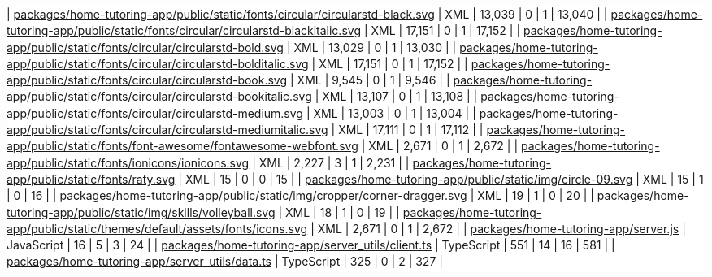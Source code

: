 | [packages/home-tutoring-app/public/static/fonts/circular/circularstd-black.svg](/packages/home-tutoring-app/public/static/fonts/circular/circularstd-black.svg)                                                                                                                 | XML                | 13,039 |       0 |     1 | 13,040 |
| [packages/home-tutoring-app/public/static/fonts/circular/circularstd-blackitalic.svg](/packages/home-tutoring-app/public/static/fonts/circular/circularstd-blackitalic.svg)                                                                                                     | XML                | 17,151 |       0 |     1 | 17,152 |
| [packages/home-tutoring-app/public/static/fonts/circular/circularstd-bold.svg](/packages/home-tutoring-app/public/static/fonts/circular/circularstd-bold.svg)                                                                                                                   | XML                | 13,029 |       0 |     1 | 13,030 |
| [packages/home-tutoring-app/public/static/fonts/circular/circularstd-bolditalic.svg](/packages/home-tutoring-app/public/static/fonts/circular/circularstd-bolditalic.svg)                                                                                                       | XML                | 17,151 |       0 |     1 | 17,152 |
| [packages/home-tutoring-app/public/static/fonts/circular/circularstd-book.svg](/packages/home-tutoring-app/public/static/fonts/circular/circularstd-book.svg)                                                                                                                   | XML                |  9,545 |       0 |     1 |  9,546 |
| [packages/home-tutoring-app/public/static/fonts/circular/circularstd-bookitalic.svg](/packages/home-tutoring-app/public/static/fonts/circular/circularstd-bookitalic.svg)                                                                                                       | XML                | 13,107 |       0 |     1 | 13,108 |
| [packages/home-tutoring-app/public/static/fonts/circular/circularstd-medium.svg](/packages/home-tutoring-app/public/static/fonts/circular/circularstd-medium.svg)                                                                                                               | XML                | 13,003 |       0 |     1 | 13,004 |
| [packages/home-tutoring-app/public/static/fonts/circular/circularstd-mediumitalic.svg](/packages/home-tutoring-app/public/static/fonts/circular/circularstd-mediumitalic.svg)                                                                                                   | XML                | 17,111 |       0 |     1 | 17,112 |
| [packages/home-tutoring-app/public/static/fonts/font-awesome/fontawesome-webfont.svg](/packages/home-tutoring-app/public/static/fonts/font-awesome/fontawesome-webfont.svg)                                                                                                     | XML                |  2,671 |       0 |     1 |  2,672 |
| [packages/home-tutoring-app/public/static/fonts/ionicons/ionicons.svg](/packages/home-tutoring-app/public/static/fonts/ionicons/ionicons.svg)                                                                                                                                   | XML                |  2,227 |       3 |     1 |  2,231 |
| [packages/home-tutoring-app/public/static/fonts/raty.svg](/packages/home-tutoring-app/public/static/fonts/raty.svg)                                                                                                                                                             | XML                |     15 |       0 |     0 |     15 |
| [packages/home-tutoring-app/public/static/img/circle-09.svg](/packages/home-tutoring-app/public/static/img/circle-09.svg)                                                                                                                                                       | XML                |     15 |       1 |     0 |     16 |
| [packages/home-tutoring-app/public/static/img/cropper/corner-dragger.svg](/packages/home-tutoring-app/public/static/img/cropper/corner-dragger.svg)                                                                                                                             | XML                |     19 |       1 |     0 |     20 |
| [packages/home-tutoring-app/public/static/img/skills/volleyball.svg](/packages/home-tutoring-app/public/static/img/skills/volleyball.svg)                                                                                                                                       | XML                |     18 |       1 |     0 |     19 |
| [packages/home-tutoring-app/public/static/themes/default/assets/fonts/icons.svg](/packages/home-tutoring-app/public/static/themes/default/assets/fonts/icons.svg)                                                                                                               | XML                |  2,671 |       0 |     1 |  2,672 |
| [packages/home-tutoring-app/server.js](/packages/home-tutoring-app/server.js)                                                                                                                                                                                                   | JavaScript         |     16 |       5 |     3 |     24 |
| [packages/home-tutoring-app/server_utils/client.ts](/packages/home-tutoring-app/server_utils/client.ts)                                                                                                                                                                         | TypeScript         |    551 |      14 |    16 |    581 |
| [packages/home-tutoring-app/server_utils/data.ts](/packages/home-tutoring-app/server_utils/data.ts)                                                                                                                                                                             | TypeScript         |    325 |       0 |     2 |    327 |